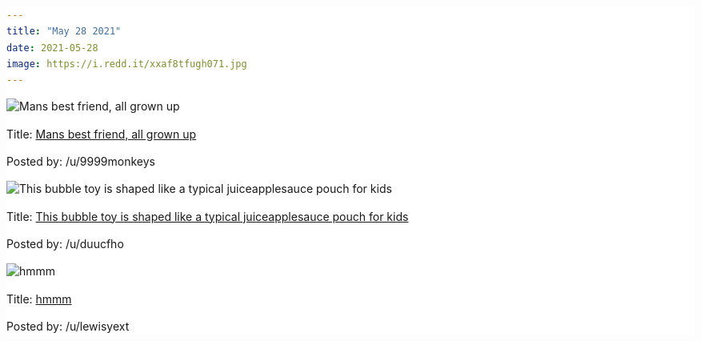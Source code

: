 ```yaml
---
title: "May 28 2021"
date: 2021-05-28
image: https://i.redd.it/xxaf8tfugh071.jpg
---
```


<div class="card">
  <div class="card-image">
    <img class="post-img" src="https://i.redd.it/t0d87gnaex071.jpg" alt="Mans best friend, all grown up" title="Mans best friend, all grown up" />
  </div>
  <div class="card-content">
    <div class="media">
      <div class="media-content">
        <p class="title is-4">
           Title: <a href="https://www.reddit.com/r/pics/comments/njfrko/mans_best_friend_all_grown_up/">Mans best friend, all grown up</a>
        </p>
        <p class="subtitle is-4">Posted by: /u/9999monkeys</p>
      </div>
    </div>
  </div>
</div>

<div class="card">
  <div class="card-image">
    <img class="post-img" src="https://i.redd.it/2hxcd7ukl9171.jpg" alt="This bubble toy is shaped like a typical juiceapplesauce pouch for kids" title="This bubble toy is shaped like a typical juiceapplesauce pouch for kids" />
  </div>
  <div class="card-content">
    <div class="media">
      <div class="media-content">
        <p class="title is-4">
           Title: <a href="https://www.reddit.com/r/CrappyDesign/comments/nkpc9f/this_bubble_toy_is_shaped_like_a_typical/">This bubble toy is shaped like a typical juiceapplesauce pouch for kids</a>
        </p>
        <p class="subtitle is-4">Posted by: /u/duucfho</p>
      </div>
    </div>
  </div>
</div>

<div class="card">
  <div class="card-image">
    <img class="post-img" src="https://i.redd.it/c57xz29731171.jpg" alt="hmmm" title="hmmm" />
  </div>
  <div class="card-content">
    <div class="media">
      <div class="media-content">
        <p class="title is-4">
           Title: <a href="https://www.reddit.com/r/hmmm/comments/njsxpe/hmmm/">hmmm</a>
        </p>
        <p class="subtitle is-4">Posted by: /u/lewisyext</p>
      </div>
    </div>
  </div>
</div>
